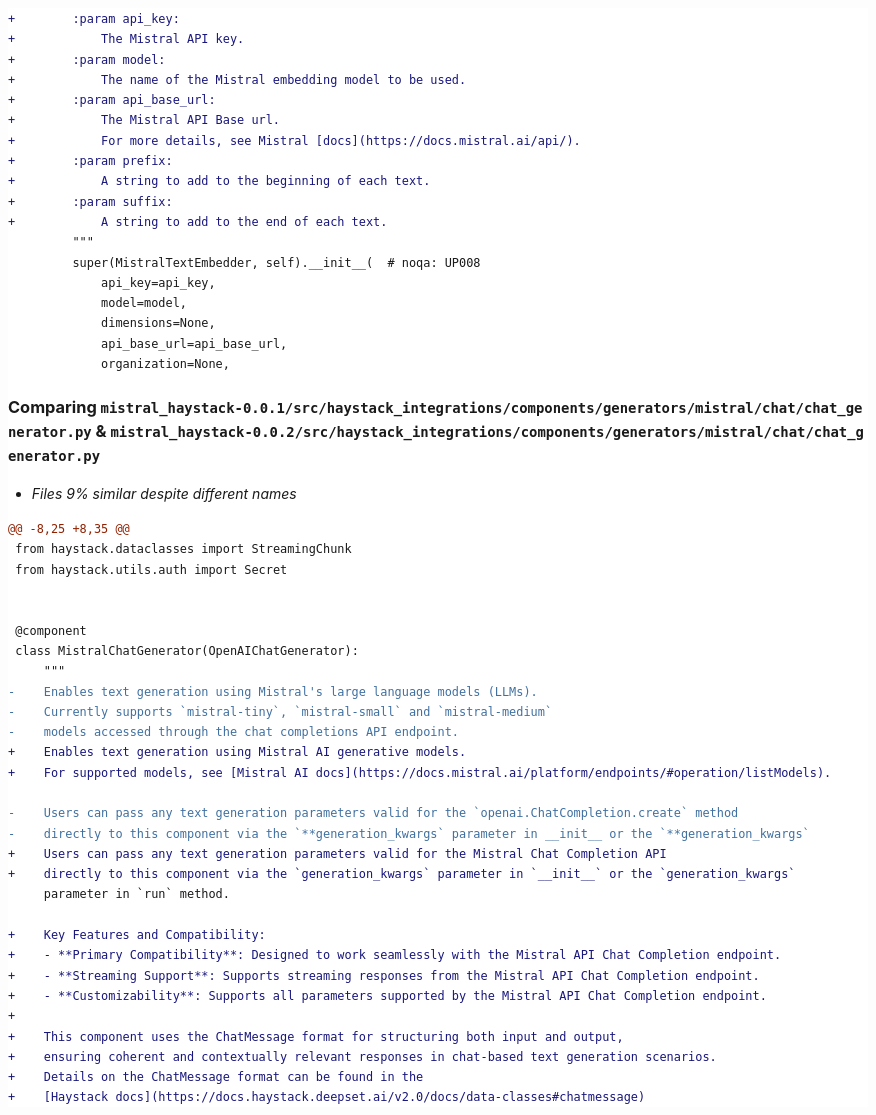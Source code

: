 ```diff
+        :param api_key:
+            The Mistral API key.
+        :param model:
+            The name of the Mistral embedding model to be used.
+        :param api_base_url:
+            The Mistral API Base url.
+            For more details, see Mistral [docs](https://docs.mistral.ai/api/).
+        :param prefix:
+            A string to add to the beginning of each text.
+        :param suffix:
+            A string to add to the end of each text.
         """
         super(MistralTextEmbedder, self).__init__(  # noqa: UP008
             api_key=api_key,
             model=model,
             dimensions=None,
             api_base_url=api_base_url,
             organization=None,
```

### Comparing `mistral_haystack-0.0.1/src/haystack_integrations/components/generators/mistral/chat/chat_generator.py` & `mistral_haystack-0.0.2/src/haystack_integrations/components/generators/mistral/chat/chat_generator.py`

 * *Files 9% similar despite different names*

```diff
@@ -8,25 +8,35 @@
 from haystack.dataclasses import StreamingChunk
 from haystack.utils.auth import Secret
 
 
 @component
 class MistralChatGenerator(OpenAIChatGenerator):
     """
-    Enables text generation using Mistral's large language models (LLMs).
-    Currently supports `mistral-tiny`, `mistral-small` and `mistral-medium`
-    models accessed through the chat completions API endpoint.
+    Enables text generation using Mistral AI generative models.
+    For supported models, see [Mistral AI docs](https://docs.mistral.ai/platform/endpoints/#operation/listModels).
 
-    Users can pass any text generation parameters valid for the `openai.ChatCompletion.create` method
-    directly to this component via the `**generation_kwargs` parameter in __init__ or the `**generation_kwargs`
+    Users can pass any text generation parameters valid for the Mistral Chat Completion API
+    directly to this component via the `generation_kwargs` parameter in `__init__` or the `generation_kwargs`
     parameter in `run` method.
 
+    Key Features and Compatibility:
+    - **Primary Compatibility**: Designed to work seamlessly with the Mistral API Chat Completion endpoint.
+    - **Streaming Support**: Supports streaming responses from the Mistral API Chat Completion endpoint.
+    - **Customizability**: Supports all parameters supported by the Mistral API Chat Completion endpoint.
+
+    This component uses the ChatMessage format for structuring both input and output,
+    ensuring coherent and contextually relevant responses in chat-based text generation scenarios.
+    Details on the ChatMessage format can be found in the
+    [Haystack docs](https://docs.haystack.deepset.ai/v2.0/docs/data-classes#chatmessage)
```